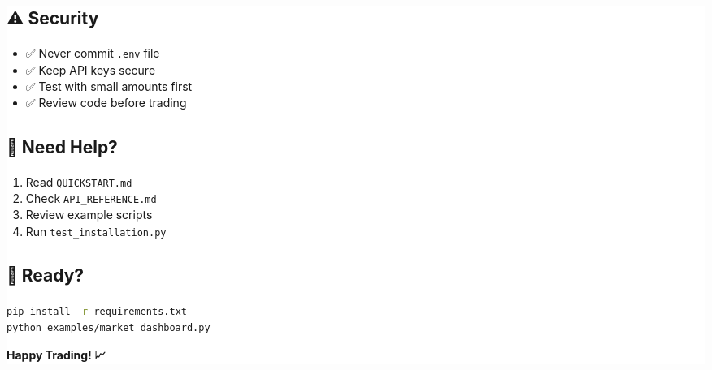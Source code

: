 ## ⚠️ Security

- ✅ Never commit `.env` file
- ✅ Keep API keys secure
- ✅ Test with small amounts first
- ✅ Review code before trading

## 🤝 Need Help?

1. Read `QUICKSTART.md`
2. Check `API_REFERENCE.md`
3. Review example scripts
4. Run `test_installation.py`

## 🚀 Ready?

```bash
pip install -r requirements.txt
python examples/market_dashboard.py
```

**Happy Trading! 📈**
